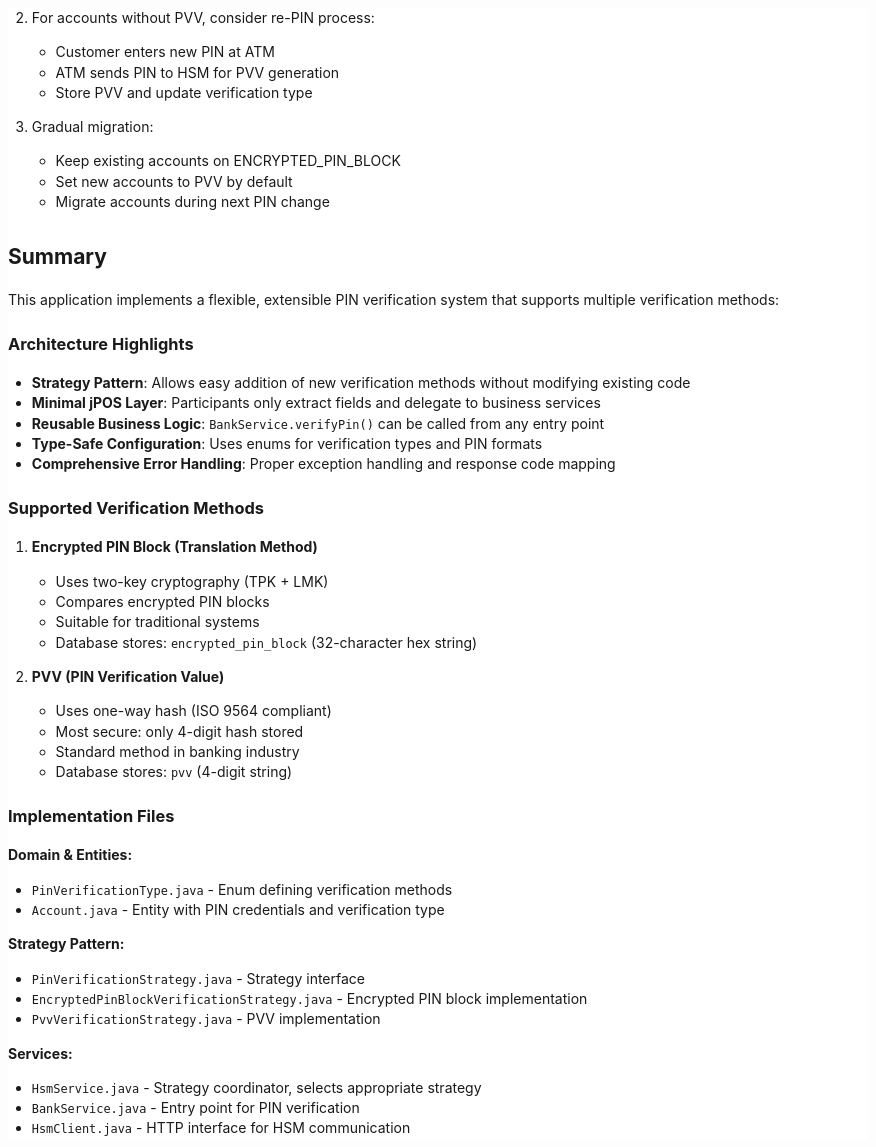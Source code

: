 2. For accounts without PVV, consider re-PIN process:
   - Customer enters new PIN at ATM
   - ATM sends PIN to HSM for PVV generation
   - Store PVV and update verification type

3. Gradual migration:
   - Keep existing accounts on ENCRYPTED_PIN_BLOCK
   - Set new accounts to PVV by default
   - Migrate accounts during next PIN change

## Summary

This application implements a flexible, extensible PIN verification system that supports multiple verification methods:

### Architecture Highlights

- **Strategy Pattern**: Allows easy addition of new verification methods without modifying existing code
- **Minimal jPOS Layer**: Participants only extract fields and delegate to business services
- **Reusable Business Logic**: `BankService.verifyPin()` can be called from any entry point
- **Type-Safe Configuration**: Uses enums for verification types and PIN formats
- **Comprehensive Error Handling**: Proper exception handling and response code mapping

### Supported Verification Methods

1. **Encrypted PIN Block (Translation Method)**
   - Uses two-key cryptography (TPK + LMK)
   - Compares encrypted PIN blocks
   - Suitable for traditional systems
   - Database stores: `encrypted_pin_block` (32-character hex string)

2. **PVV (PIN Verification Value)**
   - Uses one-way hash (ISO 9564 compliant)
   - Most secure: only 4-digit hash stored
   - Standard method in banking industry
   - Database stores: `pvv` (4-digit string)

### Implementation Files

**Domain & Entities:**
- `PinVerificationType.java` - Enum defining verification methods
- `Account.java` - Entity with PIN credentials and verification type

**Strategy Pattern:**
- `PinVerificationStrategy.java` - Strategy interface
- `EncryptedPinBlockVerificationStrategy.java` - Encrypted PIN block implementation
- `PvvVerificationStrategy.java` - PVV implementation

**Services:**
- `HsmService.java` - Strategy coordinator, selects appropriate strategy
- `BankService.java` - Entry point for PIN verification
- `HsmClient.java` - HTTP interface for HSM communication
